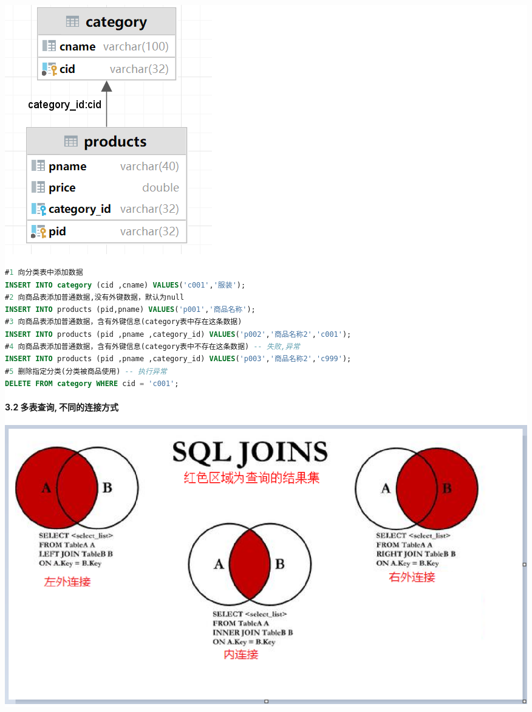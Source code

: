 ![image-20230829105606070](assets/image-20230829105606070.png)

```sql
#1 向分类表中添加数据
INSERT INTO category (cid ,cname) VALUES('c001','服装');
#2 向商品表添加普通数据,没有外键数据，默认为null
INSERT INTO products (pid,pname) VALUES('p001','商品名称');
#3 向商品表添加普通数据，含有外键信息(category表中存在这条数据)
INSERT INTO products (pid ,pname ,category_id) VALUES('p002','商品名称2','c001');
#4 向商品表添加普通数据，含有外键信息(category表中不存在这条数据) -- 失败,异常
INSERT INTO products (pid ,pname ,category_id) VALUES('p003','商品名称2','c999');
#5 删除指定分类(分类被商品使用) -- 执行异常
DELETE FROM category WHERE cid = 'c001';
```



#### 3.2 多表查询, 不同的连接方式

![image-20230829111330625](assets/image-20230829111330625.png)
